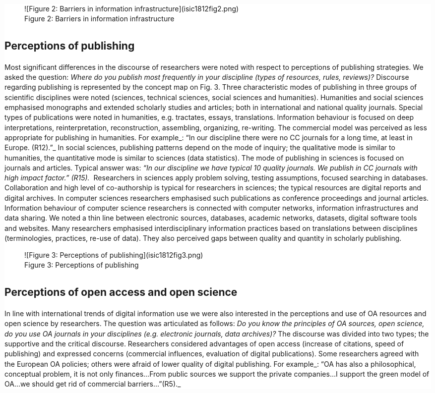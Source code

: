 <figure class="centre">![Figure 2: Barriers in information infrastructure](isic1812fig2.png)

<figcaption>  
Figure 2: Barriers in information infrastructure</figcaption>

</figure>

</section>

<section>

## Perceptions of publishing

Most significant differences in the discourse of researchers were noted with respect to perceptions of publishing strategies. We asked the question: _Where do you publish most frequently in your discipline (types of resources, rules, reviews)?_ Discourse regarding publishing is represented by the concept map on Fig. 3\. Three characteristic modes of publishing in three groups of scientific disciplines were noted (sciences, technical sciences, social sciences and humanities). Humanities and social sciences emphasised monographs and extended scholarly studies and articles; both in international and national quality journals. Special types of publications were noted in humanities, e.g. tractates, essays, translations. Information behaviour is focused on deep interpretations, reinterpretation, reconstruction, assembling, organizing, re-writing. The commercial model was perceived as less appropriate for publishing in humanities. For example_: “In our discipline there were no CC journals for a long time, at least in Europe. (R12).”_ In social sciences, publishing patterns depend on the mode of inquiry; the qualitative mode is similar to humanities, the quantitative mode is similar to sciences (data statistics). The mode of publishing in sciences is focused on journals and articles. Typical answer was: _“In our discipline we have typical 10 quality journals. We publish in CC journals with high impact factor.” (R15)._  Researchers in sciences apply problem solving, testing assumptions, focused searching in databases. Collaboration and high level of co-authorship is typical for researchers in sciences; the typical resources are digital reports and digital archives. In computer sciences researchers emphasised such publications as conference proceedings and journal articles. Information behaviour of computer science researchers is connected with computer networks, information infrastructures and data sharing. We noted a thin line between electronic sources, databases, academic networks, datasets, digital software tools and websites. Many researchers emphasised interdisciplinary information practices based on translations between disciplines (terminologies, practices, re-use of data). They also perceived gaps between quality and quantity in scholarly publishing.

<figure class="centre">![Figure 3: Perceptions of publishing](isic1812fig3.png)

<figcaption>  
Figure 3: Perceptions of publishing</figcaption>

</figure>

</section>

<section>

## Perceptions of open access and open science

In line with international trends of digital information use we were also interested in the perceptions and use of OA resources and open science by researchers. The question was articulated as follows: _Do you know the principles of OA sources, open science, do you use OA journals in your disciplines (e.g. electronic journals, data archives)?_ The discourse was divided into two types; the supportive and the critical discourse. Researchers considered advantages of open access (increase of citations, speed of publishing) and expressed concerns (commercial influences, evaluation of digital publications). Some researchers agreed with the European OA policies; others were afraid of lower quality of digital publishing. For example_: “OA has also a philosophical, conceptual problem, it is not only finances…From public sources we support the private companies…I support the green model of OA…we should get rid of commercial barriers…”(R5)._
